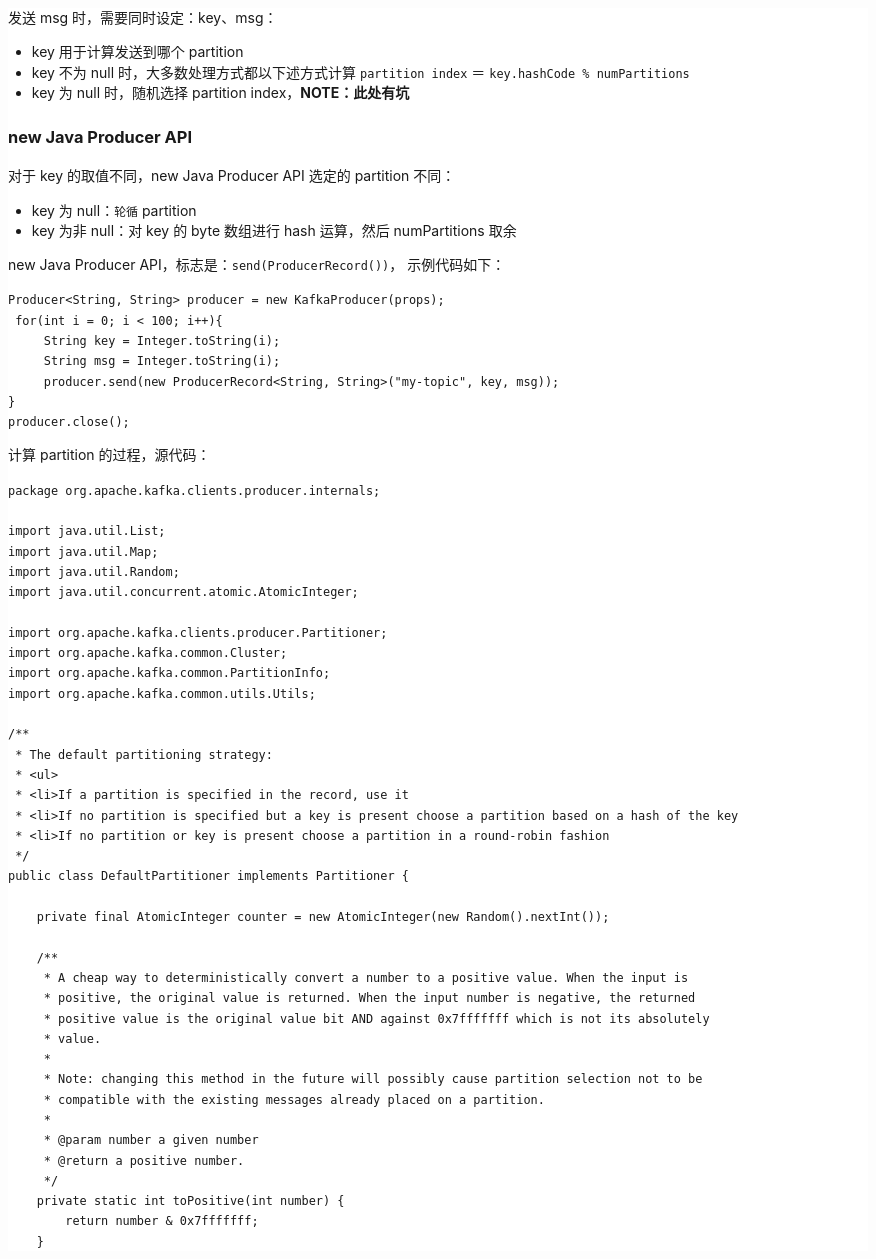 发送 msg 时，需要同时设定：key、msg：

* key 用于计算发送到哪个 partition
* key 不为 null 时，大多数处理方式都以下述方式计算 `partition index` ＝ `key.hashCode % numPartitions`
* key 为 null 时，随机选择 partition index，**NOTE：此处有坑**

### new Java Producer API

对于 key 的取值不同，new Java Producer API 选定的 partition 不同：

* key 为 null：`轮循` partition
* key 为非 null：对 key 的 byte 数组进行 hash 运算，然后 numPartitions 取余

new Java Producer API，标志是：`send(ProducerRecord())`， 示例代码如下：

```
Producer<String, String> producer = new KafkaProducer(props);
 for(int i = 0; i < 100; i++){
     String key = Integer.toString(i);
     String msg = Integer.toString(i);
     producer.send(new ProducerRecord<String, String>("my-topic", key, msg));
}
producer.close();
```

计算 partition 的过程，源代码：

```
package org.apache.kafka.clients.producer.internals;
 
import java.util.List;
import java.util.Map;
import java.util.Random;
import java.util.concurrent.atomic.AtomicInteger;
 
import org.apache.kafka.clients.producer.Partitioner;
import org.apache.kafka.common.Cluster;
import org.apache.kafka.common.PartitionInfo;
import org.apache.kafka.common.utils.Utils;
 
/**
 * The default partitioning strategy:
 * <ul>
 * <li>If a partition is specified in the record, use it
 * <li>If no partition is specified but a key is present choose a partition based on a hash of the key
 * <li>If no partition or key is present choose a partition in a round-robin fashion
 */
public class DefaultPartitioner implements Partitioner {
 
    private final AtomicInteger counter = new AtomicInteger(new Random().nextInt());
 
    /**
     * A cheap way to deterministically convert a number to a positive value. When the input is
     * positive, the original value is returned. When the input number is negative, the returned
     * positive value is the original value bit AND against 0x7fffffff which is not its absolutely
     * value.
     *
     * Note: changing this method in the future will possibly cause partition selection not to be
     * compatible with the existing messages already placed on a partition.
     *
     * @param number a given number
     * @return a positive number.
     */
    private static int toPositive(int number) {
        return number & 0x7fffffff;
    }
```